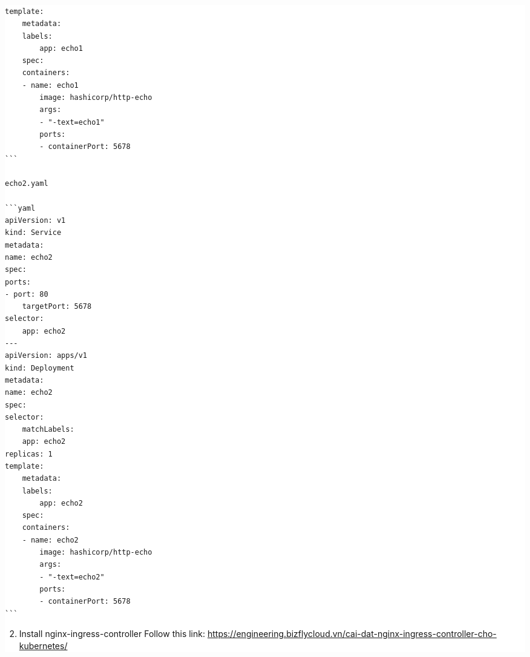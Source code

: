     template:
        metadata:
        labels:
            app: echo1
        spec:
        containers:
        - name: echo1
            image: hashicorp/http-echo
            args:
            - "-text=echo1"
            ports:
            - containerPort: 5678
    ```

    echo2.yaml

    ```yaml
    apiVersion: v1
    kind: Service
    metadata:
    name: echo2
    spec:
    ports:
    - port: 80
        targetPort: 5678
    selector:
        app: echo2
    ---
    apiVersion: apps/v1
    kind: Deployment
    metadata:
    name: echo2
    spec:
    selector:
        matchLabels:
        app: echo2
    replicas: 1
    template:
        metadata:
        labels:
            app: echo2
        spec:
        containers:
        - name: echo2
            image: hashicorp/http-echo
            args:
            - "-text=echo2"
            ports:
            - containerPort: 5678
    ```

2. Install nginx-ingress-controller
    Follow this link: <https://engineering.bizflycloud.vn/cai-dat-nginx-ingress-controller-cho-kubernetes/>
